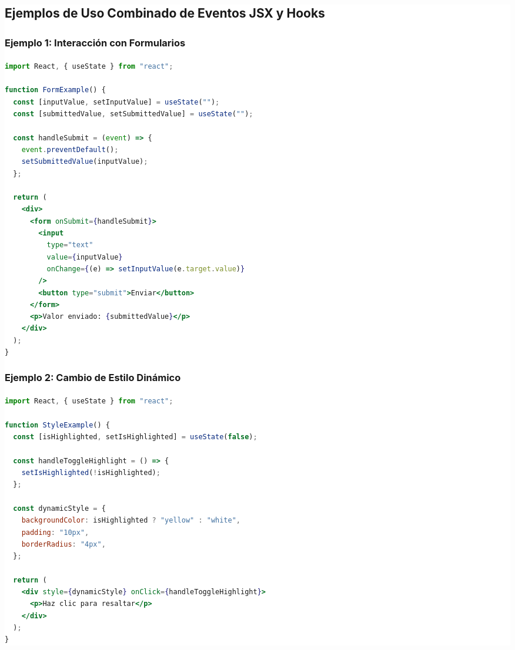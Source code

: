 ## Ejemplos de Uso Combinado de Eventos JSX y Hooks

### Ejemplo 1: Interacción con Formularios

```jsx
import React, { useState } from "react";

function FormExample() {
  const [inputValue, setInputValue] = useState("");
  const [submittedValue, setSubmittedValue] = useState("");

  const handleSubmit = (event) => {
    event.preventDefault();
    setSubmittedValue(inputValue);
  };

  return (
    <div>
      <form onSubmit={handleSubmit}>
        <input
          type="text"
          value={inputValue}
          onChange={(e) => setInputValue(e.target.value)}
        />
        <button type="submit">Enviar</button>
      </form>
      <p>Valor enviado: {submittedValue}</p>
    </div>
  );
}
```

### Ejemplo 2: Cambio de Estilo Dinámico

```jsx
import React, { useState } from "react";

function StyleExample() {
  const [isHighlighted, setIsHighlighted] = useState(false);

  const handleToggleHighlight = () => {
    setIsHighlighted(!isHighlighted);
  };

  const dynamicStyle = {
    backgroundColor: isHighlighted ? "yellow" : "white",
    padding: "10px",
    borderRadius: "4px",
  };

  return (
    <div style={dynamicStyle} onClick={handleToggleHighlight}>
      <p>Haz clic para resaltar</p>
    </div>
  );
}
```
